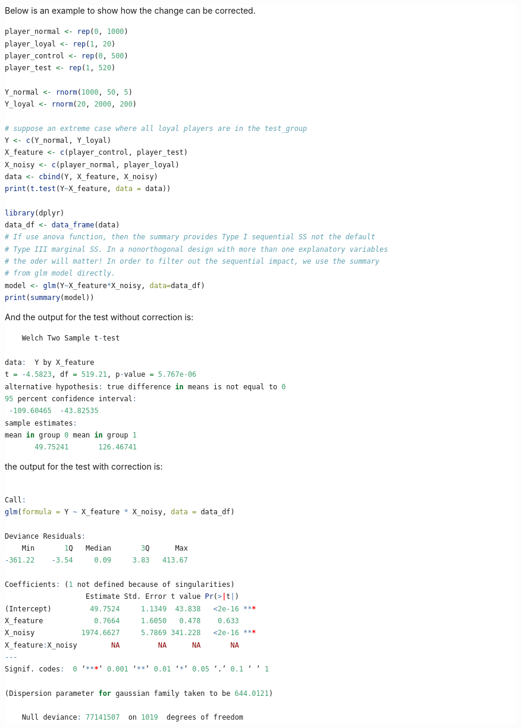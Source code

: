 Below is an example to show how the change can be corrected.

```R
player_normal <- rep(0, 1000)
player_loyal <- rep(1, 20)
player_control <- rep(0, 500)
player_test <- rep(1, 520)

Y_normal <- rnorm(1000, 50, 5)
Y_loyal <- rnorm(20, 2000, 200)

# suppose an extreme case where all loyal players are in the test_group
Y <- c(Y_normal, Y_loyal)
X_feature <- c(player_control, player_test)
X_noisy <- c(player_normal, player_loyal)
data <- cbind(Y, X_feature, X_noisy)
print(t.test(Y~X_feature, data = data))

library(dplyr)
data_df <- data_frame(data)
# If use anova function, then the summary provides Type I sequential SS not the default
# Type III marginal SS. In a nonorthogonal design with more than one explanatory variables
# the oder will matter! In order to filter out the sequential impact, we use the summary
# from glm model directly.
model <- glm(Y~X_feature*X_noisy, data=data_df)
print(summary(model))
```

And the output for the test without correction is:

```R
	Welch Two Sample t-test

data:  Y by X_feature
t = -4.5823, df = 519.21, p-value = 5.767e-06
alternative hypothesis: true difference in means is not equal to 0
95 percent confidence interval:
 -109.60465  -43.82535
sample estimates:
mean in group 0 mean in group 1 
       49.75241       126.46741 

```

the output for the test with correction is:

```R

Call:
glm(formula = Y ~ X_feature * X_noisy, data = data_df)

Deviance Residuals: 
    Min       1Q   Median       3Q      Max  
-361.22    -3.54     0.09     3.83   413.67  

Coefficients: (1 not defined because of singularities)
                   Estimate Std. Error t value Pr(>|t|)    
(Intercept)         49.7524     1.1349  43.838   <2e-16 ***
X_feature            0.7664     1.6050   0.478    0.633    
X_noisy           1974.6627     5.7869 341.228   <2e-16 ***
X_feature:X_noisy        NA         NA      NA       NA    
---
Signif. codes:  0 ‘***’ 0.001 ‘**’ 0.01 ‘*’ 0.05 ‘.’ 0.1 ‘ ’ 1

(Dispersion parameter for gaussian family taken to be 644.0121)

    Null deviance: 77141507  on 1019  degrees of freedom
```